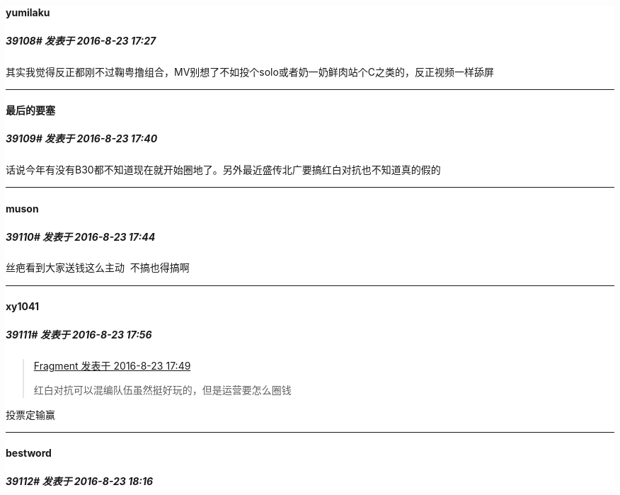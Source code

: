 ####  yumilaku  
##### 39108#       发表于 2016-8-23 17:27




其实我觉得反正都刚不过鞠粤撸组合，MV别想了不如投个solo或者奶一奶鲜肉站个C之类的，反正视频一样舔屏







-----

####  最后的要塞  
##### 39109#       发表于 2016-8-23 17:40




话说今年有没有B30都不知道现在就开始圈地了。另外最近盛传北广要搞红白对抗也不知道真的假的







-----

####  muson  
##### 39110#       发表于 2016-8-23 17:44




丝疤看到大家送钱这么主动  不搞也得搞啊







-----

####  xy1041  
##### 39111#       发表于 2016-8-23 17:56



<blockquote><a href="httphttps://bbs.saraba1st.com/2b/forum.php?mod=redirect&amp;goto=findpost&amp;pid=33369512&amp;ptid=1105387" target="_blank">Fragment 发表于 2016-8-23 17:49</a>

红白对抗可以混编队伍虽然挺好玩的，但是运营要怎么圈钱</blockquote>
投票定输赢







-----

####  bestword  
##### 39112#       发表于 2016-8-23 18:16
